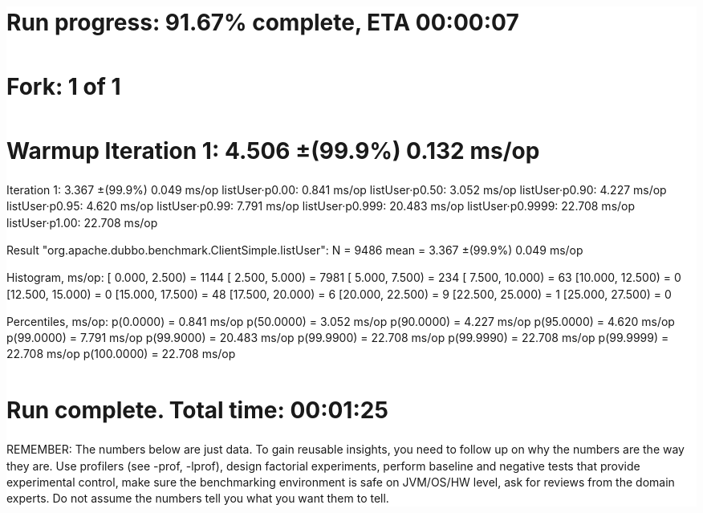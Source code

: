 # Run progress: 91.67% complete, ETA 00:00:07
# Fork: 1 of 1
# Warmup Iteration   1: 4.506 ±(99.9%) 0.132 ms/op
Iteration   1: 3.367 ±(99.9%) 0.049 ms/op
                 listUser·p0.00:   0.841 ms/op
                 listUser·p0.50:   3.052 ms/op
                 listUser·p0.90:   4.227 ms/op
                 listUser·p0.95:   4.620 ms/op
                 listUser·p0.99:   7.791 ms/op
                 listUser·p0.999:  20.483 ms/op
                 listUser·p0.9999: 22.708 ms/op
                 listUser·p1.00:   22.708 ms/op



Result "org.apache.dubbo.benchmark.ClientSimple.listUser":
  N = 9486
  mean =      3.367 ±(99.9%) 0.049 ms/op

  Histogram, ms/op:
    [ 0.000,  2.500) = 1144 
    [ 2.500,  5.000) = 7981 
    [ 5.000,  7.500) = 234 
    [ 7.500, 10.000) = 63 
    [10.000, 12.500) = 0 
    [12.500, 15.000) = 0 
    [15.000, 17.500) = 48 
    [17.500, 20.000) = 6 
    [20.000, 22.500) = 9 
    [22.500, 25.000) = 1 
    [25.000, 27.500) = 0 

  Percentiles, ms/op:
      p(0.0000) =      0.841 ms/op
     p(50.0000) =      3.052 ms/op
     p(90.0000) =      4.227 ms/op
     p(95.0000) =      4.620 ms/op
     p(99.0000) =      7.791 ms/op
     p(99.9000) =     20.483 ms/op
     p(99.9900) =     22.708 ms/op
     p(99.9990) =     22.708 ms/op
     p(99.9999) =     22.708 ms/op
    p(100.0000) =     22.708 ms/op


# Run complete. Total time: 00:01:25

REMEMBER: The numbers below are just data. To gain reusable insights, you need to follow up on
why the numbers are the way they are. Use profilers (see -prof, -lprof), design factorial
experiments, perform baseline and negative tests that provide experimental control, make sure
the benchmarking environment is safe on JVM/OS/HW level, ask for reviews from the domain experts.
Do not assume the numbers tell you what you want them to tell.
